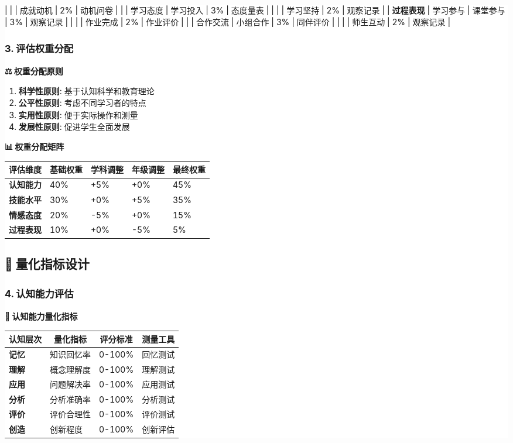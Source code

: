 | | | 成就动机 | 2% | 动机问卷 |
| | 学习态度 | 学习投入 | 3% | 态度量表 |
| | | 学习坚持 | 2% | 观察记录 |
| **过程表现** | 学习参与 | 课堂参与 | 3% | 观察记录 |
| | | 作业完成 | 2% | 作业评价 |
| | 合作交流 | 小组合作 | 3% | 同伴评价 |
| | | 师生互动 | 2% | 观察记录 |

### 3. 评估权重分配

**⚖️ 权重分配原则**

1. **科学性原则**: 基于认知科学和教育理论
2. **公平性原则**: 考虑不同学习者的特点
3. **实用性原则**: 便于实际操作和测量
4. **发展性原则**: 促进学生全面发展

**📊 权重分配矩阵**

| 评估维度 | 基础权重 | 学科调整 | 年级调整 | 最终权重 |
|---------|----------|----------|----------|----------|
| **认知能力** | 40% | +5% | +0% | 45% |
| **技能水平** | 30% | +0% | +5% | 35% |
| **情感态度** | 20% | -5% | +0% | 15% |
| **过程表现** | 10% | +0% | -5% | 5% |

## 🔢 量化指标设计

### 4. 认知能力评估

**🧠 认知能力量化指标**

| 认知层次 | 量化指标 | 评分标准 | 测量工具 |
|---------|----------|----------|----------|
| **记忆** | 知识回忆率 | 0-100% | 回忆测试 |
| **理解** | 概念理解度 | 0-100% | 理解测试 |
| **应用** | 问题解决率 | 0-100% | 应用测试 |
| **分析** | 分析准确率 | 0-100% | 分析测试 |
| **评价** | 评价合理性 | 0-100% | 评价测试 |
| **创造** | 创新程度 | 0-100% | 创新评估 |
